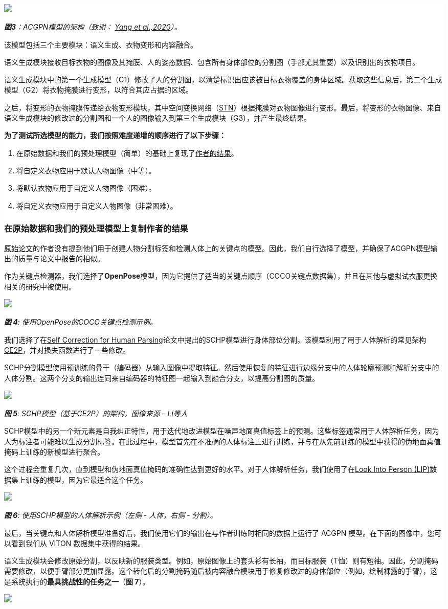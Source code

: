 ![](../Images/896bc1e05c38321ad1b5c84d7231b686.png)

***图3**：ACGPN模型的架构（致谢： [Yang et al.,2020](https://arxiv.org/abs/2003.05863)）。*

该模型包括三个主要模块：语义生成、衣物变形和内容融合。

语义生成模块接收目标衣物的图像及其掩膜、人的姿态数据、包含所有身体部位的分割图（手部尤其重要）以及识别出的衣物项目。

语义生成模块中的第一个生成模型（G1）修改了人的分割图，以清楚标识出应该被目标衣物覆盖的身体区域。获取这些信息后，第二个生成模型（G2）将衣物掩膜进行变形，以符合其应占据的区域。

之后，将变形的衣物掩膜传递给衣物变形模块，其中空间变换网络（[STN](https://arxiv.org/abs/1506.02025)）根据掩膜对衣物图像进行变形。最后，将变形的衣物图像、来自语义生成模块的修改过的分割图和一个人的图像输入到第三个生成模块（G3），并产生最终结果。

**为了测试所选模型的能力，我们按照难度递增的顺序进行了以下步骤：**

1.  在原始数据和我们的预处理模型（简单）的基础上复现了[作者的结果](https://arxiv.org/abs/2003.05863v1)。

1.  将自定义衣物应用于默认人物图像（中等）。

1.  将默认衣物应用于自定义人物图像（困难）。

1.  将自定义衣物应用于自定义人物图像（非常困难）。

### 在原始数据和我们的预处理模型上复制作者的结果

[原始论文](https://arxiv.org/abs/2003.05863v1)的作者没有提到他们用于创建人物分割标签和检测人体上的关键点的模型。因此，我们自行选择了模型，并确保了ACGPN模型输出的质量与论文中报告的相似。

作为关键点检测器，我们选择了**OpenPose**模型，因为它提供了适当的关键点顺序（COCO关键点数据集），并且在其他与虚拟试衣服更换相关的研究中被使用。

![](../Images/4c8cce74b90e1f59fd210a896d4af14a.png)

***图 4**: 使用OpenPose的COCO关键点检测示例。*

我们选择了在[Self Correction for Human Parsing](https://arxiv.org/abs/1910.09777)论文中提出的SCHP模型进行身体部位分割。该模型利用了用于人体解析的常见架构[CE2P](https://arxiv.org/abs/1809.05996)，并对损失函数进行了一些修改。

SCHP分割模型使用预训练的骨干（编码器）从输入图像中提取特征。然后使用恢复的特征进行边缘分支中的人体轮廓预测和解析分支中的人体分割。这两个分支的输出连同来自编码器的特征图一起输入到融合分支，以提高分割图的质量。

![](../Images/3ba651a21dee45db067048896a831b04.png)

***图 5**: SCHP模型（基于CE2P）的架构，图像来源 – [Li等人](https://arxiv.org/abs/1910.09777)*

SCHP模型中的另一个新元素是自我纠正特性，用于迭代地改进模型在噪声地面真值标签上的预测。这些标签通常用于人体解析任务，因为人为标注者可能难以生成分割标签。在此过程中，模型首先在不准确的人体标注上进行训练，并与在从先前训练的模型中获得的伪地面真值掩码上训练的新模型进行聚合。

这个过程会重复几次，直到模型和伪地面真值掩码的准确性达到更好的水平。对于人体解析任务，我们使用了在[Look Into Person (LIP)](http://sysu-hcp.net/lip/)数据集上训练的模型，因为它最适合这个任务。

![](../Images/7bbd637e56f932ceeef597b5df735c19.png)

***图 6**: 使用SCHP模型的人体解析示例（左侧 - 人体，右侧 - 分割）。*

最后，当关键点和人体解析模型准备好后，我们使用它们的输出在与作者训练时相同的数据上运行了 ACGPN 模型。在下面的图像中，您可以看到我们从 VITON 数据集中获得的结果。

语义生成模块会修改原始分割，以反映新的服装类型。例如，原始图像上的套头衫有长袖，而目标服装（T恤）则有短袖。因此，分割掩码需要修改，以便手臂部分更加显露。这个转化后的分割掩码随后被内容融合模块用于修复修改过的身体部位（例如，绘制裸露的手臂），这是系统执行的**最具挑战性的任务之一**（**图 7**）。

![](../Images/60f40ab66588e961626777359429ac2c.png)
